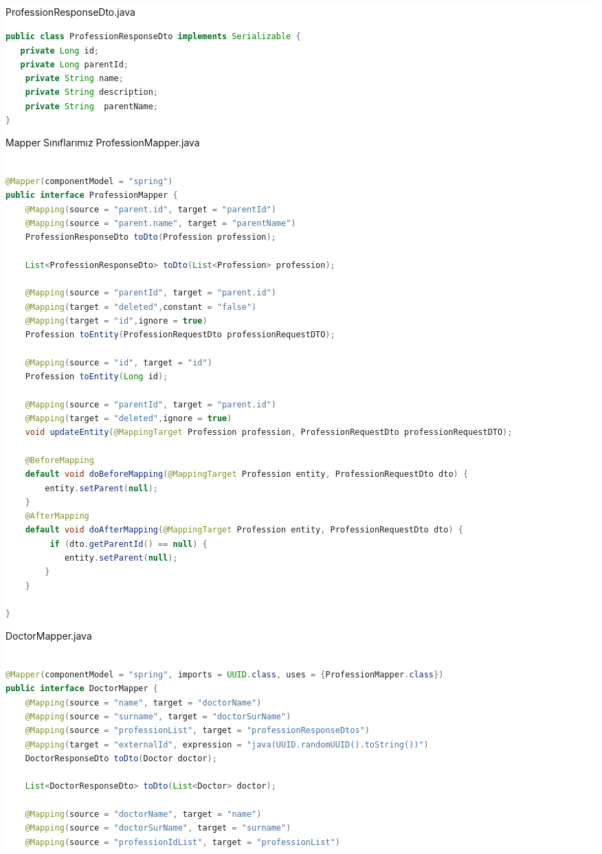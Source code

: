 ProfessionResponseDto.java
```java
public class ProfessionResponseDto implements Serializable {
   private Long id;
   private Long parentId;
    private String name;
    private String description;
    private String  parentName;
}
```
Mapper Sınıflarımız
ProfessionMapper.java
```java

@Mapper(componentModel = "spring")
public interface ProfessionMapper {
    @Mapping(source = "parent.id", target = "parentId")
    @Mapping(source = "parent.name", target = "parentName")
    ProfessionResponseDto toDto(Profession profession);

    List<ProfessionResponseDto> toDto(List<Profession> profession);

    @Mapping(source = "parentId", target = "parent.id")
    @Mapping(target = "deleted",constant = "false")
    @Mapping(target = "id",ignore = true)
    Profession toEntity(ProfessionRequestDto professionRequestDTO);
    
    @Mapping(source = "id", target = "id")
    Profession toEntity(Long id);

    @Mapping(source = "parentId", target = "parent.id")
    @Mapping(target = "deleted",ignore = true)
    void updateEntity(@MappingTarget Profession profession, ProfessionRequestDto professionRequestDTO);

    @BeforeMapping
    default void doBeforeMapping(@MappingTarget Profession entity, ProfessionRequestDto dto) {
        entity.setParent(null);
    }
    @AfterMapping
    default void doAfterMapping(@MappingTarget Profession entity, ProfessionRequestDto dto) {
         if (dto.getParentId() == null) {
            entity.setParent(null);
        }
    }

}

```
DoctorMapper.java
```java

@Mapper(componentModel = "spring", imports = UUID.class, uses = {ProfessionMapper.class})
public interface DoctorMapper {
    @Mapping(source = "name", target = "doctorName")
    @Mapping(source = "surname", target = "doctorSurName")
    @Mapping(source = "professionList", target = "professionResponseDtos")
    @Mapping(target = "externalId", expression = "java(UUID.randomUUID().toString())")
    DoctorResponseDto toDto(Doctor doctor);

    List<DoctorResponseDto> toDto(List<Doctor> doctor);

    @Mapping(source = "doctorName", target = "name")
    @Mapping(source = "doctorSurName", target = "surname")
    @Mapping(source = "professionIdList", target = "professionList")
```